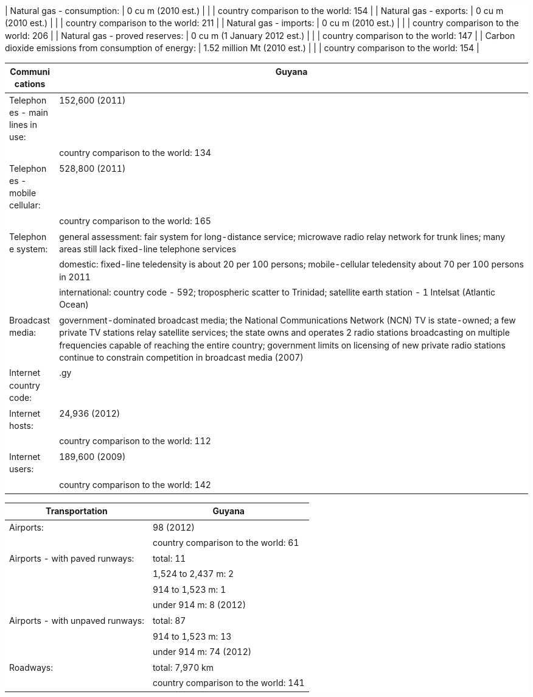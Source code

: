 | Natural gas - consumption: | 0 cu m (2010 est.) |
| | country comparison to the world: 154 |
| Natural gas - exports: | 0 cu m (2010 est.) |
| | country comparison to the world: 211 |
| Natural gas - imports: | 0 cu m (2010 est.) |
| | country comparison to the world: 206 |
| Natural gas - proved reserves: | 0 cu m (1 January 2012 est.) |
| | country comparison to the world: 147 |
| Carbon dioxide emissions from consumption of energy: | 1.52 million Mt (2010 est.) |
| | country comparison to the world: 154 |


| Communications | Guyana |
| --- | --- |
| Telephones - main lines in use: | 152,600 (2011) |
| | country comparison to the world: 134 |
| Telephones - mobile cellular: | 528,800 (2011) |
| | country comparison to the world: 165 |
| Telephone system: | general assessment: fair system for long-distance service; microwave radio relay network for trunk lines; many areas still lack fixed-line telephone services |
| | domestic: fixed-line teledensity is about 20 per 100 persons; mobile-cellular teledensity about 70 per 100 persons in 2011 |
| | international: country code - 592; tropospheric scatter to Trinidad; satellite earth station - 1 Intelsat (Atlantic Ocean) |
| Broadcast media: | government-dominated broadcast media; the National Communications Network (NCN) TV is state-owned; a few private TV stations relay satellite services; the state owns and operates 2 radio stations broadcasting on multiple frequencies capable of reaching the entire country; government limits on licensing of new private radio stations continue to constrain competition in broadcast media (2007) |
| Internet country code: | .gy |
| Internet hosts: | 24,936 (2012) |
| | country comparison to the world: 112 |
| Internet users: | 189,600 (2009) |
| | country comparison to the world: 142 |


| Transportation | Guyana |
| --- | --- |
| Airports: | 98 (2012) |
| | country comparison to the world: 61 |
| Airports - with paved runways: | total: 11 |
| | 1,524 to 2,437 m: 2 |
| | 914 to 1,523 m: 1 |
| | under 914 m: 8 (2012) |
| Airports - with unpaved runways: | total: 87 |
| | 914 to 1,523 m: 13 |
| | under 914 m: 74 (2012) |
| Roadways: | total: 7,970 km |
| | country comparison to the world: 141 |